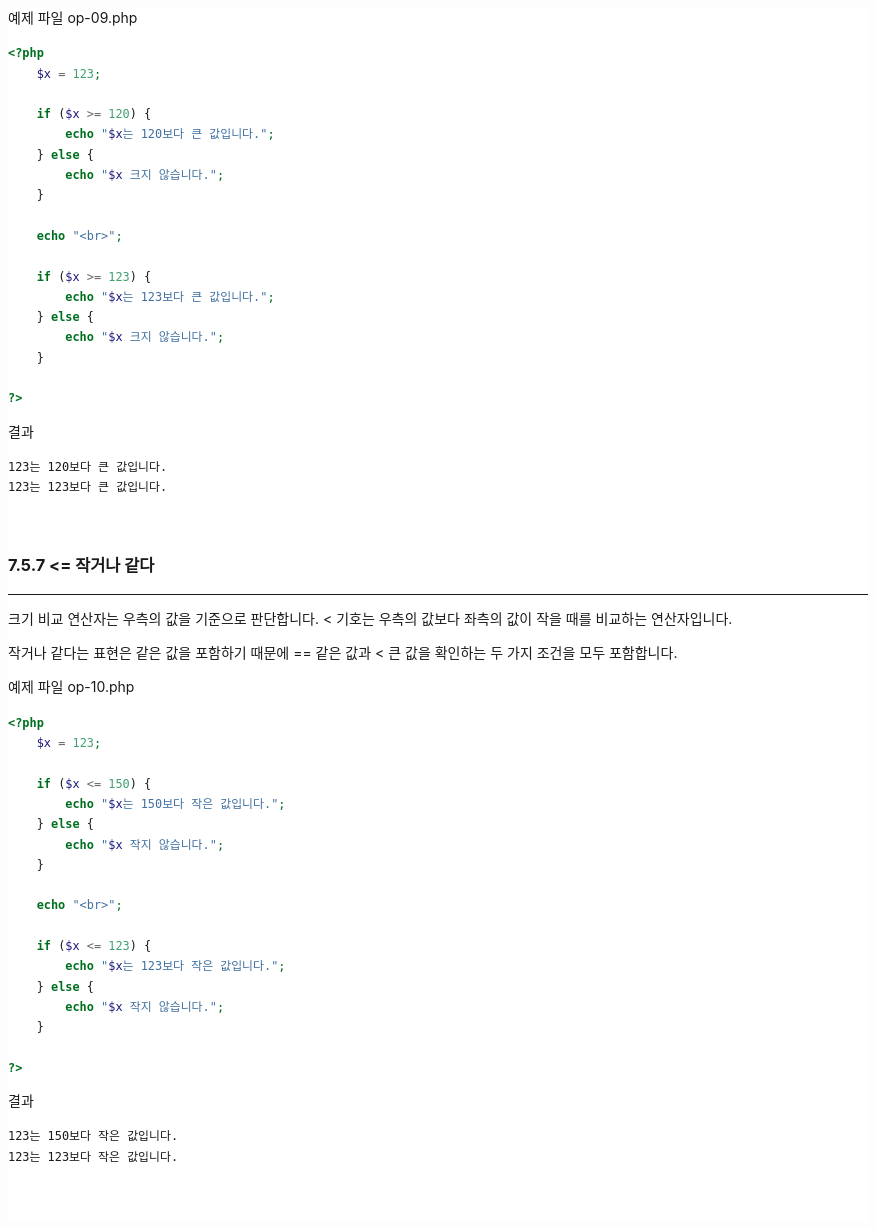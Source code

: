 예제 파일 op-09.php
```php
<?php
	$x = 123;

	if ($x >= 120) {
		echo "$x는 120보다 큰 값입니다.";		
	} else {
		echo "$x 크지 않습니다.";
	}

	echo "<br>";

	if ($x >= 123) {
		echo "$x는 123보다 큰 값입니다.";		
	} else {
		echo "$x 크지 않습니다.";
	}

?>
```

결과
```
123는 120보다 큰 값입니다.
123는 123보다 큰 값입니다.
```

<br>

### 7.5.7 <= 작거나 같다 
<hr>

크기 비교 연산자는 우측의 값을 기준으로 판단합니다. < 기호는 우측의 값보다 좌측의 값이 작을 때를 비교하는 연산자입니다.  

작거나 같다는 표현은 같은 값을 포함하기 때문에 == 같은 값과 < 큰 값을 확인하는 두 가지 조건을 모두 포함합니다.  

예제 파일 op-10.php
```php
<?php
	$x = 123;

	if ($x <= 150) {
		echo "$x는 150보다 작은 값입니다.";		
	} else {
		echo "$x 작지 않습니다.";
	}

	echo "<br>";
	
	if ($x <= 123) {
		echo "$x는 123보다 작은 값입니다.";		
	} else {
		echo "$x 작지 않습니다.";
	}

?>
```

결과
```
123는 150보다 작은 값입니다.
123는 123보다 작은 값입니다.
```

<br><br>